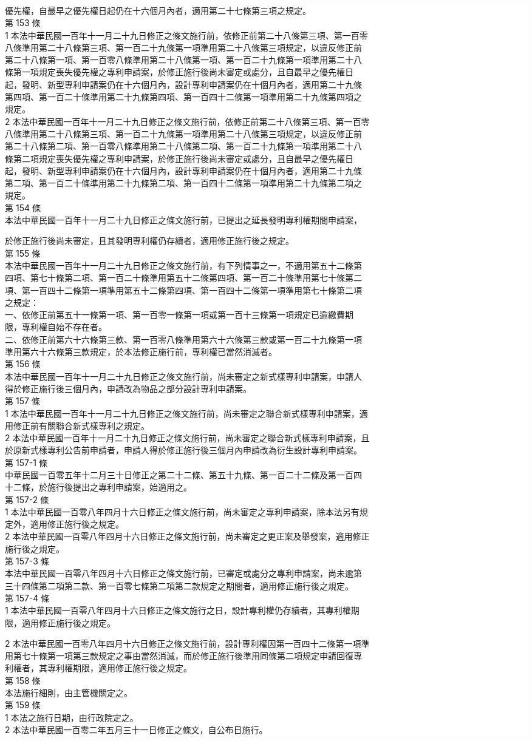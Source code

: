 優先權，自最早之優先權日起仍在十六個月內者，適用第二十七條第三項之規定。  
第 153 條  
1 本法中華民國一百年十一月二十九日修正之條文施行前，依修正前第二十八條第三項、第一百零  
八條準用第二十八條第三項、第一百二十九條第一項準用第二十八條第三項規定，以違反修正前  
第二十八條第一項、第一百零八條準用第二十八條第一項、第一百二十九條第一項準用第二十八  
條第一項規定喪失優先權之專利申請案，於修正施行後尚未審定或處分，且自最早之優先權日  
起，發明、新型專利申請案仍在十六個月內，設計專利申請案仍在十個月內者，適用第二十九條  
第四項、第一百二十條準用第二十九條第四項、第一百四十二條第一項準用第二十九條第四項之  
規定。  
2 本法中華民國一百年十一月二十九日修正之條文施行前，依修正前第二十八條第三項、第一百零  
八條準用第二十八條第三項、第一百二十九條第一項準用第二十八條第三項規定，以違反修正前  
第二十八條第二項、第一百零八條準用第二十八條第二項、第一百二十九條第一項準用第二十八  
條第二項規定喪失優先權之專利申請案，於修正施行後尚未審定或處分，且自最早之優先權日  
起，發明、新型專利申請案仍在十六個月內，設計專利申請案仍在十個月內者，適用第二十九條  
第二項、第一百二十條準用第二十九條第二項、第一百四十二條第一項準用第二十九條第二項之  
規定。  
第 154 條  
本法中華民國一百年十一月二十九日修正之條文施行前，已提出之延長發明專利權期間申請案，  


於修正施行後尚未審定，且其發明專利權仍存續者，適用修正施行後之規定。  
第 155 條  
本法中華民國一百年十一月二十九日修正之條文施行前，有下列情事之一，不適用第五十二條第  
四項、第七十條第二項、第一百二十條準用第五十二條第四項、第一百二十條準用第七十條第二  
項、第一百四十二條第一項準用第五十二條第四項、第一百四十二條第一項準用第七十條第二項  
之規定：  
一、依修正前第五十一條第一項、第一百零一條第一項或第一百十三條第一項規定已逾繳費期  
限，專利權自始不存在者。  
二、依修正前第六十六條第三款、第一百零八條準用第六十六條第三款或第一百二十九條第一項  
準用第六十六條第三款規定，於本法修正施行前，專利權已當然消滅者。  
第 156 條  
本法中華民國一百年十一月二十九日修正之條文施行前，尚未審定之新式樣專利申請案，申請人  
得於修正施行後三個月內，申請改為物品之部分設計專利申請案。  
第 157 條  
1 本法中華民國一百年十一月二十九日修正之條文施行前，尚未審定之聯合新式樣專利申請案，適  
用修正前有關聯合新式樣專利之規定。  
2 本法中華民國一百年十一月二十九日修正之條文施行前，尚未審定之聯合新式樣專利申請案，且  
於原新式樣專利公告前申請者，申請人得於修正施行後三個月內申請改為衍生設計專利申請案。  
第 157-1 條  
中華民國一百零五年十二月三十日修正之第二十二條、第五十九條、第一百二十二條及第一百四  
十二條，於施行後提出之專利申請案，始適用之。  
第 157-2 條  
1 本法中華民國一百零八年四月十六日修正之條文施行前，尚未審定之專利申請案，除本法另有規  
定外，適用修正施行後之規定。  
2 本法中華民國一百零八年四月十六日修正之條文施行前，尚未審定之更正案及舉發案，適用修正  
施行後之規定。  
第 157-3 條  
本法中華民國一百零八年四月十六日修正之條文施行前，已審定或處分之專利申請案，尚未逾第  
三十四條第二項第二款、第一百零七條第二項第二款規定之期間者，適用修正施行後之規定。  
第 157-4 條  
1 本法中華民國一百零八年四月十六日修正之條文施行之日，設計專利權仍存續者，其專利權期  
限，適用修正施行後之規定。  


2 本法中華民國一百零八年四月十六日修正之條文施行前，設計專利權因第一百四十二條第一項準  
用第七十條第一項第三款規定之事由當然消滅，而於修正施行後準用同條第二項規定申請回復專  
利權者，其專利權期限，適用修正施行後之規定。  
第 158 條  
本法施行細則，由主管機關定之。  
第 159 條  
1 本法之施行日期，由行政院定之。  
2 本法中華民國一百零二年五月三十一日修正之條文，自公布日施行。  


